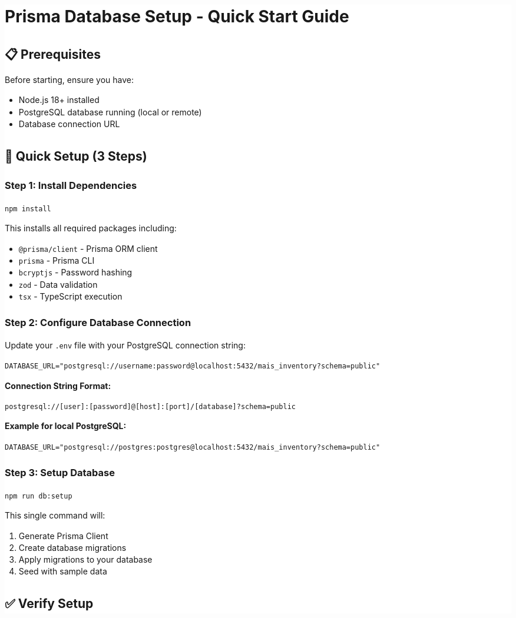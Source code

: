 # Prisma Database Setup - Quick Start Guide

## 📋 Prerequisites

Before starting, ensure you have:
- Node.js 18+ installed
- PostgreSQL database running (local or remote)
- Database connection URL

## 🚀 Quick Setup (3 Steps)

### Step 1: Install Dependencies
```bash
npm install
```

This installs all required packages including:
- `@prisma/client` - Prisma ORM client
- `prisma` - Prisma CLI
- `bcryptjs` - Password hashing
- `zod` - Data validation
- `tsx` - TypeScript execution

### Step 2: Configure Database Connection

Update your `.env` file with your PostgreSQL connection string:

```env
DATABASE_URL="postgresql://username:password@localhost:5432/mais_inventory?schema=public"
```

**Connection String Format:**
```
postgresql://[user]:[password]@[host]:[port]/[database]?schema=public
```

**Example for local PostgreSQL:**
```env
DATABASE_URL="postgresql://postgres:postgres@localhost:5432/mais_inventory?schema=public"
```

### Step 3: Setup Database
```bash
npm run db:setup
```

This single command will:
1. Generate Prisma Client
2. Create database migrations
3. Apply migrations to your database
4. Seed with sample data

## ✅ Verify Setup
